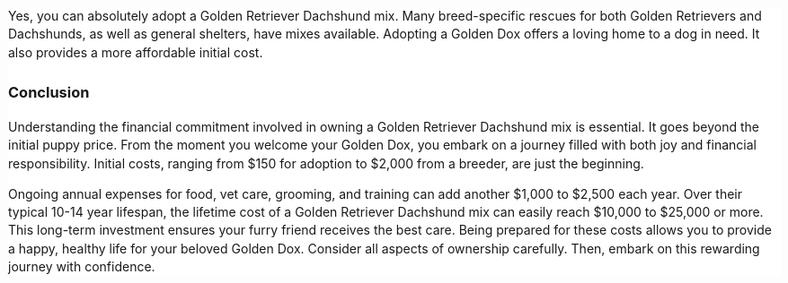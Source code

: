Yes, you can absolutely adopt a Golden Retriever Dachshund mix. Many breed-specific rescues for both Golden Retrievers and Dachshunds, as well as general shelters, have mixes available. Adopting a Golden Dox offers a loving home to a dog in need. It also provides a more affordable initial cost.

### Conclusion

Understanding the financial commitment involved in owning a Golden Retriever Dachshund mix is essential. It goes beyond the initial puppy price. From the moment you welcome your Golden Dox, you embark on a journey filled with both joy and financial responsibility. Initial costs, ranging from $150 for adoption to $2,000 from a breeder, are just the beginning.

Ongoing annual expenses for food, vet care, grooming, and training can add another $1,000 to $2,500 each year. Over their typical 10-14 year lifespan, the lifetime cost of a Golden Retriever Dachshund mix can easily reach $10,000 to $25,000 or more. This long-term investment ensures your furry friend receives the best care. Being prepared for these costs allows you to provide a happy, healthy life for your beloved Golden Dox. Consider all aspects of ownership carefully. Then, embark on this rewarding journey with confidence.